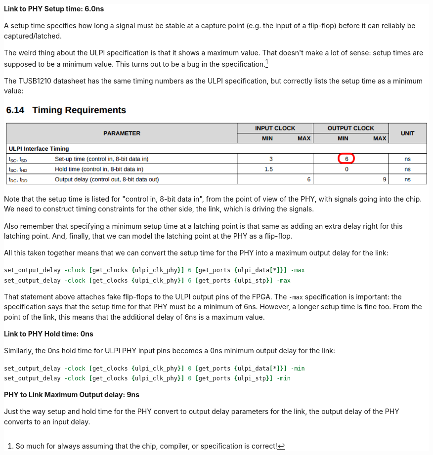 **Link to PHY Setup time: 6.0ns**

A setup time specifies how long a signal must be stable at a capture point
(e.g. the input of a flip-flop) before it can reliably be captured/latched. 

The weird thing about the ULPI specification is that it shows a maximum value. That 
doesn't make a lot of sense: setup times are supposed to be a minimum value. This 
turns out to be a bug in the specification.[^2] 

[^2]: So much for always assuming that the chip, compiler, or specification is correct!

The TUSB1210 datasheet has the same timing numbers as the ULPI specification, but correctly 
lists the setup time as a minimum value:

![TUSB1210 Timing Specification](/assets/io_timings/tusb1210_timing_specification.png)

Note that the setup time is listed for "control in, 8-bit data in", from the point of
view of the PHY, with signals going into the chip. We need to construct timing constraints 
for the other side, the link, which is driving the signals.  

Also remember that specifying a minimum setup time at a latching point is that same
as adding an extra delay right for this latching point. And, finally, that we can
model the latching point at the PHY as a flip-flop.

All this taken together means that we can convert the setup time for the PHY into a 
maximum output delay for the link:

```tcl
set_output_delay -clock [get_clocks {ulpi_clk_phy}] 6 [get_ports {ulpi_data[*]}] -max
set_output_delay -clock [get_clocks {ulpi_clk_phy}] 6 [get_ports {ulpi_stp}] -max
```

That statement above attaches fake flip-flops to the ULPI output pins of the FPGA. The
`-max` specification is important: the specification says that the setup time for that
PHY must be a minimum of 6ns. However, a longer setup time is fine too. From the point
of the link, this means that the additional delay of 6ns is a maximum value.

**Link to PHY Hold time: 0ns**

Similarly, the 0ns hold time for ULPI PHY input pins becomes a 0ns minimum output delay for the link:

```tcl
set_output_delay -clock [get_clocks {ulpi_clk_phy}] 0 [get_ports {ulpi_data[*]}] -min
set_output_delay -clock [get_clocks {ulpi_clk_phy}] 0 [get_ports {ulpi_stp}] -min
```

**PHY to Link Maximum Output delay: 9ns**

Just the way setup and hold time for the PHY convert to output delay parameters for the link,
the output delay of the PHY converts to an input delay.


[UTMI-specification]: https://www.intel.com/content/dam/www/public/us/en/documents/technical-specifications/usb2-transceiver-macrocell-interface-specification.pdf
[ULPI-Specification]: https://www.sparkfun.com/datasheets/Components/SMD/ULPI_v1_1.pdf
[TUSB1210-product-page]: https://www.ti.com/product/TUSB1210
[USB3300-product-page]: https://www.microchip.com/wwwproducts/en/USB3300